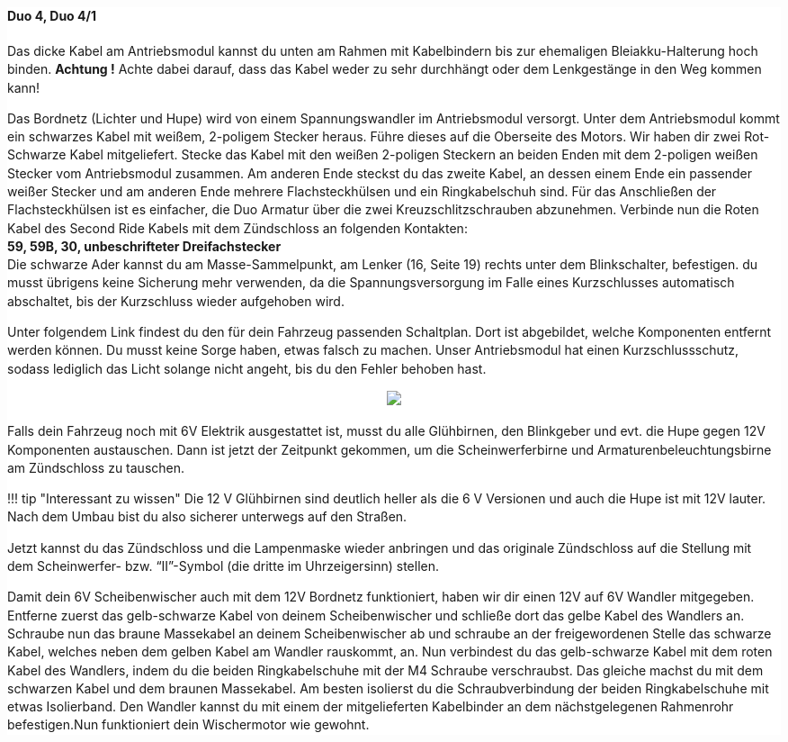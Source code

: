 #### Duo 4, Duo 4/1

Das dicke Kabel am Antriebsmodul kannst du unten am Rahmen mit Kabelbindern bis zur ehemaligen Bleiakku-Halterung hoch binden.
**Achtung !** Achte dabei darauf, dass das Kabel weder zu sehr durchhängt oder dem Lenkgestänge in den Weg kommen kann!

Das Bordnetz (Lichter und Hupe) wird von einem Spannungswandler im Antriebsmodul versorgt. Unter dem Antriebsmodul kommt ein schwarzes Kabel mit weißem, 2-poligem Stecker heraus. Führe dieses auf die Oberseite des Motors. Wir haben dir zwei Rot-Schwarze Kabel mitgeliefert. Stecke das Kabel mit den weißen 2-poligen Steckern an beiden Enden mit dem 2-poligen weißen Stecker vom Antriebsmodul zusammen. Am anderen Ende steckst du das zweite Kabel, an dessen einem Ende ein passender weißer Stecker und am anderen Ende mehrere Flachsteckhülsen und ein Ringkabelschuh sind. 
Für das Anschließen der Flachsteckhülsen ist es einfacher, die Duo Armatur über die zwei Kreuzschlitzschrauben abzunehmen. Verbinde nun die Roten Kabel des Second Ride Kabels  mit dem Zündschloss an folgenden Kontakten:<br>
**59, 59B, 30, unbeschrifteter Dreifachstecker** <br>
Die schwarze Ader kannst du am Masse-Sammelpunkt, am Lenker (16, Seite 19) rechts unter dem Blinkschalter, befestigen. du musst übrigens keine Sicherung mehr verwenden, da die Spannungsversorgung im Falle eines Kurzschlusses automatisch abschaltet, bis der Kurzschluss wieder aufgehoben wird.

Unter folgendem Link findest du den für dein Fahrzeug passenden Schaltplan. Dort ist abgebildet, welche Komponenten entfernt werden können. Du musst keine Sorge haben, etwas falsch zu machen. Unser Antriebsmodul hat einen Kurzschlussschutz, sodass lediglich das Licht solange nicht angeht, bis du den Fehler behoben hast. 

<p align="center">
  <img src="https://github.com/user-attachments/assets/9465d745-b46e-4eb5-a029-c2ff6cdccf97" width="200" />
</p>


Falls dein Fahrzeug noch mit 6V Elektrik ausgestattet ist, musst du alle Glühbirnen, den Blinkgeber und evt. die Hupe gegen 12V Komponenten austauschen. Dann ist jetzt der Zeitpunkt gekommen, um die Scheinwerferbirne und Armaturenbeleuchtungsbirne am Zündschloss zu tauschen. 


!!! tip "Interessant zu wissen"
   Die 12 V Glühbirnen sind deutlich heller als die 6 V Versionen und auch die Hupe ist mit 12V lauter. Nach dem Umbau bist du also sicherer unterwegs auf den Straßen.

Jetzt kannst du das Zündschloss und die Lampenmaske wieder anbringen und das originale Zündschloss auf die Stellung mit dem Scheinwerfer- bzw. “II”-Symbol (die dritte im Uhrzeigersinn) stellen. 


Damit dein 6V Scheibenwischer auch mit dem 12V Bordnetz  funktioniert, haben wir dir einen 12V auf 6V Wandler mitgegeben. Entferne zuerst das gelb-schwarze Kabel von deinem Scheibenwischer und schließe dort das gelbe Kabel des Wandlers an. Schraube nun das braune Massekabel an deinem Scheibenwischer ab und schraube an der freigewordenen Stelle das schwarze Kabel, welches neben dem gelben Kabel am Wandler rauskommt, an.
Nun verbindest du das gelb-schwarze Kabel mit dem roten Kabel des Wandlers, indem du die beiden Ringkabelschuhe mit der M4 Schraube verschraubst. Das gleiche machst du mit dem schwarzen Kabel und dem braunen Massekabel. Am besten isolierst du die Schraubverbindung der beiden Ringkabelschuhe mit etwas Isolierband. Den Wandler kannst du mit einem der mitgelieferten Kabelbinder an dem nächstgelegenen Rahmenrohr befestigen.Nun funktioniert dein Wischermotor wie gewohnt.
